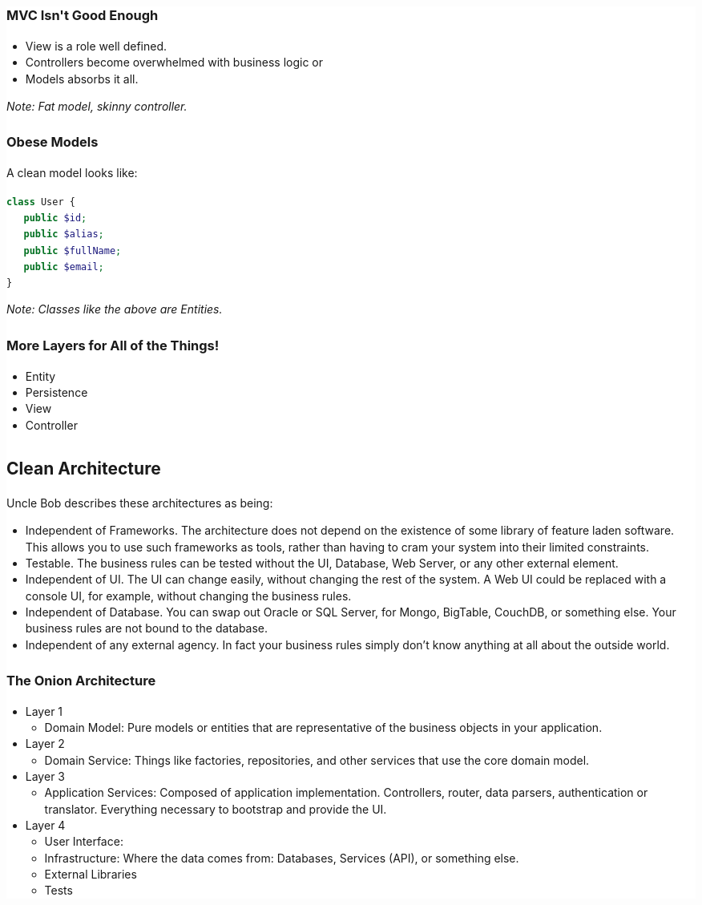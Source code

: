 ### MVC Isn't Good Enough

- View is a role well defined.
- Controllers become overwhelmed with business logic or
- Models absorbs it all.

*Note: Fat model, skinny controller.*


### Obese Models

A clean model looks like: 

 ```php 
class User { 
    public $id;
    public $alias;
    public $fullName;
    public $email;
} 
 ```
 *Note: Classes like the above are Entities.*

### More Layers for All of the Things!

- Entity
- Persistence
- View 
- Controller

## Clean Architecture

Uncle Bob describes these architectures as being:

- Independent of Frameworks. The architecture does not depend on the existence of some library of feature laden software. This allows you to use such frameworks as tools, rather than having to cram your system into their limited constraints.
- Testable. The business rules can be tested without the UI, Database, Web Server, or any other external element.
- Independent of UI. The UI can change easily, without changing the rest of the system. A Web UI could be replaced with a console UI, for example, without changing the business rules.
- Independent of Database. You can swap out Oracle or SQL Server, for Mongo,
BigTable, CouchDB, or something else. Your business rules are not bound to the database.
- Independent of any external agency. In fact your business rules simply don’t know anything at all about the outside world.

### The Onion Architecture




- Layer 1
  - Domain Model: Pure models or entities that are representative of the business objects in your application.
- Layer 2
  - Domain Service: Things like factories, repositories, and other services that use the core domain model.
- Layer 3
  - Application Services: Composed of application implementation. Controllers, router, data parsers, authentication or translator. Everything necessary to bootstrap and provide the UI.
- Layer 4
  - User Interface: 
  - Infrastructure: Where the data comes from: Databases, Services (API), or something else.
  - External Libraries
  - Tests
